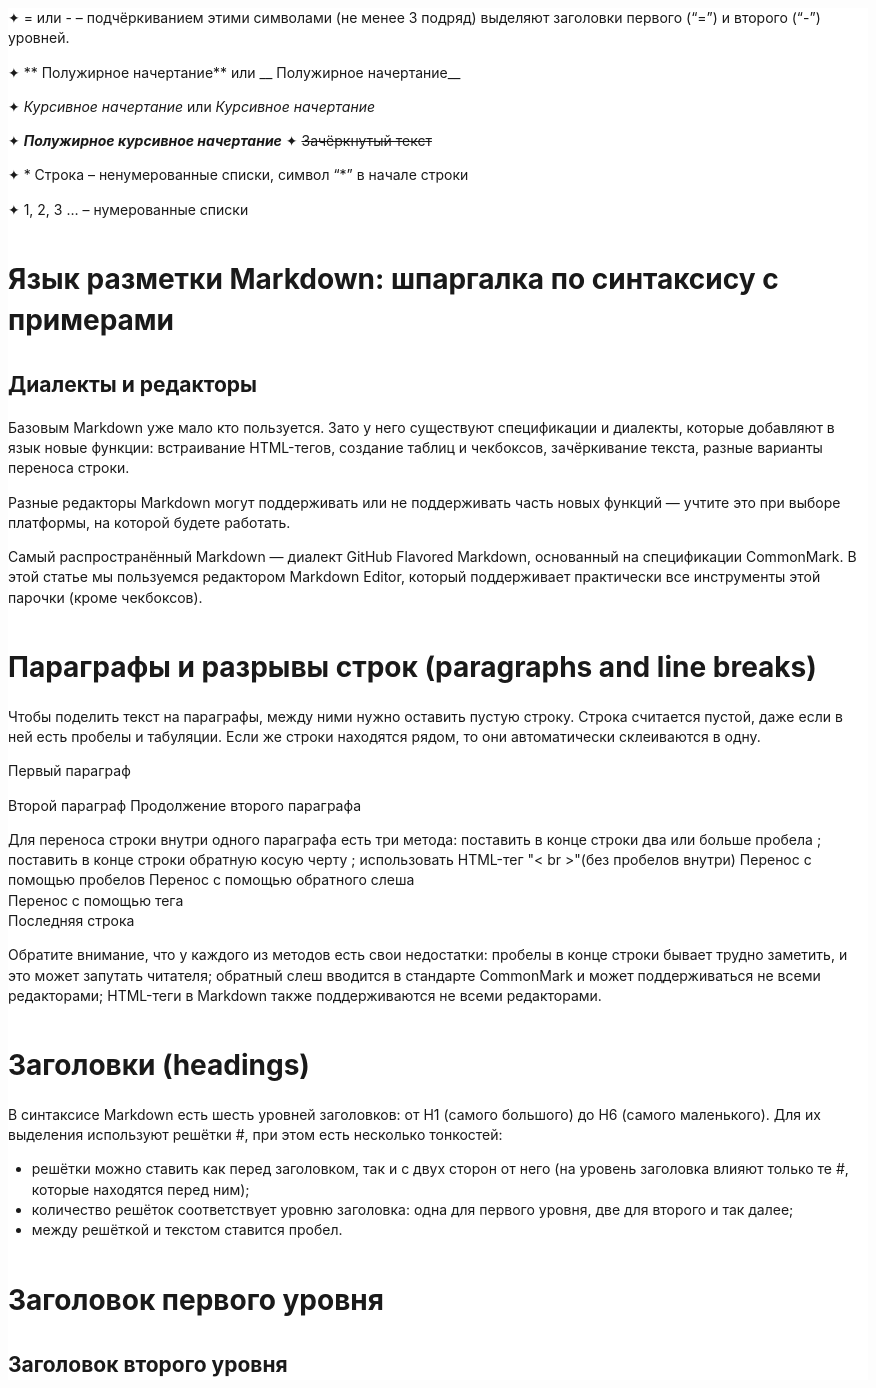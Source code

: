 ✦ = или - – подчёркиванием этими символами (не менее 3 подряд) выделяют заголовки первого 
(“=”) и второго (“-”) уровней.

✦ ** Полужирное начертание** или __ Полужирное начертание__

✦ *Курсивное начертание* или _Курсивное начертание_

✦ ***Полужирное курсивное начертание***
✦ ~~Зачёркнутый текст~~

✦ * Строка – ненумерованные списки, символ “*” в начале строки

✦ 1, 2, 3 … – нумерованные списки


# Язык разметки Markdown: шпаргалка по синтаксису с примерами
## Диалекты и редакторы
Базовым Markdown уже мало кто пользуется. Зато у него существуют спецификации и диалекты, которые добавляют в язык новые функции: встраивание HTML-тегов, создание таблиц и чекбоксов, зачёркивание текста, разные варианты переноса строки.

Разные редакторы Markdown могут поддерживать или не поддерживать часть новых функций — учтите это при выборе платформы, на которой будете работать.

Самый распространённый Markdown — диалект GitHub Flavored Markdown, основанный на спецификации CommonMark. В этой статье мы пользуемся редактором Markdown Editor, который поддерживает практически все инструменты этой парочки (кроме чекбоксов).
# Параграфы и разрывы строк (paragraphs and line breaks)
Чтобы поделить текст на параграфы, между ними нужно оставить пустую строку. Строка считается пустой, даже если в ней есть пробелы и табуляции. Если же строки находятся рядом, то они автоматически склеиваются в одну.

Первый параграф

Второй параграф
Продолжение второго параграфа

Для переноса строки внутри одного параграфа есть три метода:
поставить в конце строки два или больше пробела   ;
поставить в конце строки обратную косую черту \;
использовать HTML-тег "< br >"(без пробелов внутри)
Перенос с помощью пробелов 
Перенос с помощью обратного слеша\
Перенос с помощью тега <br> Последняя строка

Обратите внимание, что у каждого из методов есть свои недостатки:
пробелы в конце строки бывает трудно заметить, и это может запутать читателя;
обратный слеш вводится в стандарте CommonMark и может поддерживаться не всеми редакторами;
HTML-теги в Markdown также поддерживаются не всеми редакторами.
# Заголовки (headings)
В синтаксисе Markdown есть шесть уровней заголовков: от H1 (самого большого) до H6 (самого маленького). Для их выделения используют решётки #, при этом есть несколько тонкостей:
* решётки можно ставить как перед заголовком, так и с двух сторон от него (на уровень заголовка влияют только те #, которые находятся перед ним);
* количество решёток соответствует уровню заголовка: одна для первого уровня, две для второго и так далее;
* между решёткой и текстом ставится пробел.
# Заголовок первого уровня
## Заголовок второго уровня 